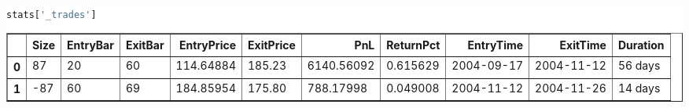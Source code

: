 


```python
stats['_trades'] 
```




<div>
<style scoped>
    .dataframe tbody tr th:only-of-type {
        vertical-align: middle;
    }

    .dataframe tbody tr th {
        vertical-align: top;
    }

    .dataframe thead th {
        text-align: right;
    }
</style>
<table border="1" class="dataframe">
  <thead>
    <tr style="text-align: right;">
      <th></th>
      <th>Size</th>
      <th>EntryBar</th>
      <th>ExitBar</th>
      <th>EntryPrice</th>
      <th>ExitPrice</th>
      <th>PnL</th>
      <th>ReturnPct</th>
      <th>EntryTime</th>
      <th>ExitTime</th>
      <th>Duration</th>
    </tr>
  </thead>
  <tbody>
    <tr>
      <th>0</th>
      <td>87</td>
      <td>20</td>
      <td>60</td>
      <td>114.64884</td>
      <td>185.23</td>
      <td>6140.56092</td>
      <td>0.615629</td>
      <td>2004-09-17</td>
      <td>2004-11-12</td>
      <td>56 days</td>
    </tr>
    <tr>
      <th>1</th>
      <td>-87</td>
      <td>60</td>
      <td>69</td>
      <td>184.85954</td>
      <td>175.80</td>
      <td>788.17998</td>
      <td>0.049008</td>
      <td>2004-11-12</td>
      <td>2004-11-26</td>
      <td>14 days</td>
    </tr>
    <tr>